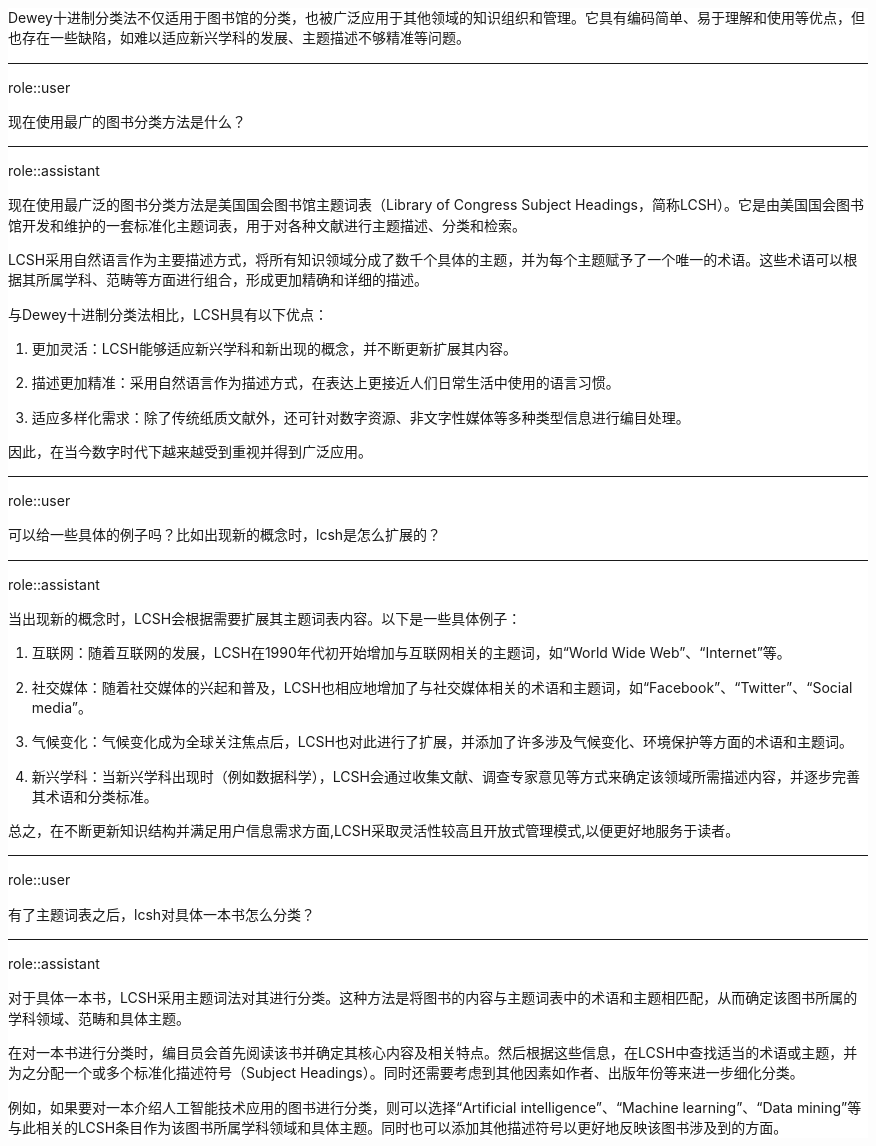 Dewey十进制分类法不仅适用于图书馆的分类，也被广泛应用于其他领域的知识组织和管理。它具有编码简单、易于理解和使用等优点，但也存在一些缺陷，如难以适应新兴学科的发展、主题描述不够精准等问题。

<hr class="__chatgpt_plugin">

role::user

现在使用最广的图书分类方法是什么？

<hr class="__chatgpt_plugin">

role::assistant

现在使用最广泛的图书分类方法是美国国会图书馆主题词表（Library of Congress Subject Headings，简称LCSH）。它是由美国国会图书馆开发和维护的一套标准化主题词表，用于对各种文献进行主题描述、分类和检索。

LCSH采用自然语言作为主要描述方式，将所有知识领域分成了数千个具体的主题，并为每个主题赋予了一个唯一的术语。这些术语可以根据其所属学科、范畴等方面进行组合，形成更加精确和详细的描述。

与Dewey十进制分类法相比，LCSH具有以下优点：

1. 更加灵活：LCSH能够适应新兴学科和新出现的概念，并不断更新扩展其内容。

2. 描述更加精准：采用自然语言作为描述方式，在表达上更接近人们日常生活中使用的语言习惯。

3. 适应多样化需求：除了传统纸质文献外，还可针对数字资源、非文字性媒体等多种类型信息进行编目处理。

因此，在当今数字时代下越来越受到重视并得到广泛应用。

<hr class="__chatgpt_plugin">

role::user

可以给一些具体的例子吗？比如出现新的概念时，lcsh是怎么扩展的？

<hr class="__chatgpt_plugin">

role::assistant

当出现新的概念时，LCSH会根据需要扩展其主题词表内容。以下是一些具体例子：

1. 互联网：随着互联网的发展，LCSH在1990年代初开始增加与互联网相关的主题词，如“World Wide Web”、“Internet”等。

2. 社交媒体：随着社交媒体的兴起和普及，LCSH也相应地增加了与社交媒体相关的术语和主题词，如“Facebook”、“Twitter”、“Social media”。

3. 气候变化：气候变化成为全球关注焦点后，LCSH也对此进行了扩展，并添加了许多涉及气候变化、环境保护等方面的术语和主题词。

4. 新兴学科：当新兴学科出现时（例如数据科学），LCSH会通过收集文献、调查专家意见等方式来确定该领域所需描述内容，并逐步完善其术语和分类标准。

总之，在不断更新知识结构并满足用户信息需求方面,LCSH采取灵活性较高且开放式管理模式,以便更好地服务于读者。

<hr class="__chatgpt_plugin">

role::user

有了主题词表之后，lcsh对具体一本书怎么分类？

<hr class="__chatgpt_plugin">

role::assistant

对于具体一本书，LCSH采用主题词法对其进行分类。这种方法是将图书的内容与主题词表中的术语和主题相匹配，从而确定该图书所属的学科领域、范畴和具体主题。

在对一本书进行分类时，编目员会首先阅读该书并确定其核心内容及相关特点。然后根据这些信息，在LCSH中查找适当的术语或主题，并为之分配一个或多个标准化描述符号（Subject Headings）。同时还需要考虑到其他因素如作者、出版年份等来进一步细化分类。

例如，如果要对一本介绍人工智能技术应用的图书进行分类，则可以选择“Artificial intelligence”、“Machine learning”、“Data mining”等与此相关的LCSH条目作为该图书所属学科领域和具体主题。同时也可以添加其他描述符号以更好地反映该图书涉及到的方面。
